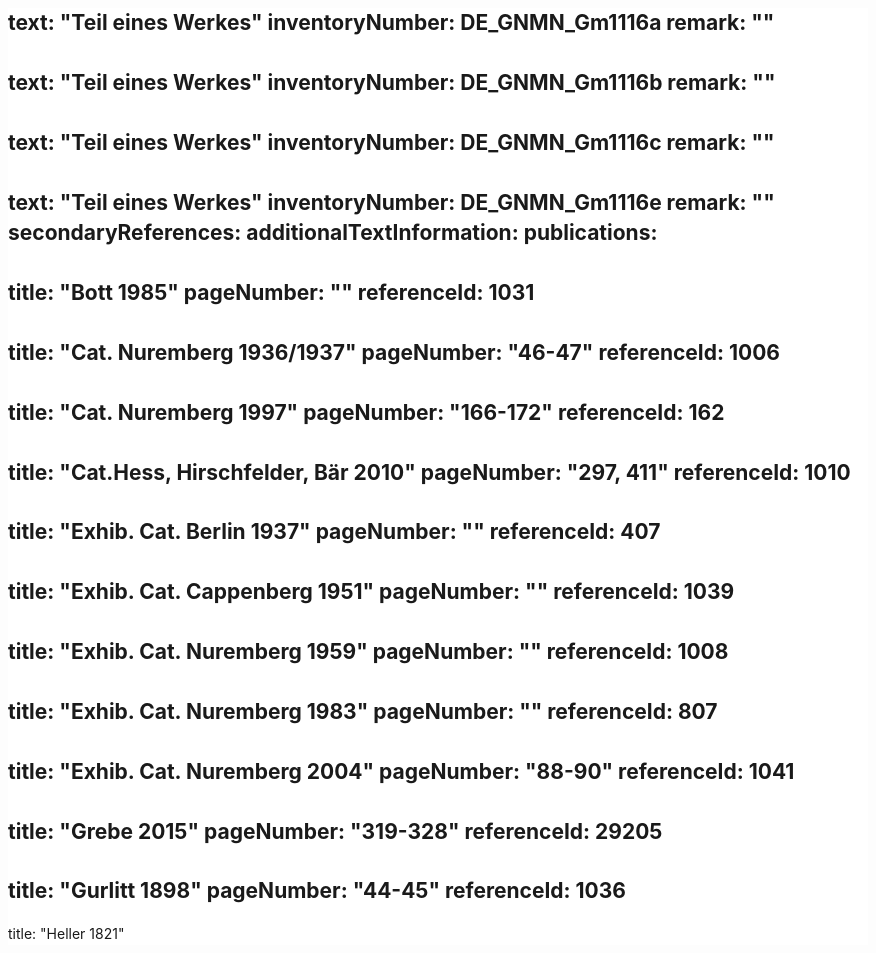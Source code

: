    text: "Teil eines Werkes"
  inventoryNumber: DE_GNMN_Gm1116a
  remark: ""
 - 
   text: "Teil eines Werkes"
  inventoryNumber: DE_GNMN_Gm1116b
  remark: ""
 - 
   text: "Teil eines Werkes"
  inventoryNumber: DE_GNMN_Gm1116c
  remark: ""
 - 
   text: "Teil eines Werkes"
  inventoryNumber: DE_GNMN_Gm1116e
  remark: ""
secondaryReferences: 
additionalTextInformation: 
publications: 
 - 
   title: "Bott 1985"
  pageNumber: ""
  referenceId: 1031
 - 
   title: "Cat. Nuremberg 1936/1937"
  pageNumber: "46-47"
  referenceId: 1006
 - 
   title: "Cat. Nuremberg 1997"
  pageNumber: "166-172"
  referenceId: 162
 - 
   title: "Cat.Hess, Hirschfelder, Bär 2010"
  pageNumber: "297, 411"
  referenceId: 1010
 - 
   title: "Exhib. Cat. Berlin 1937"
  pageNumber: ""
  referenceId: 407
 - 
   title: "Exhib. Cat. Cappenberg 1951"
  pageNumber: ""
  referenceId: 1039
 - 
   title: "Exhib. Cat. Nuremberg 1959"
  pageNumber: ""
  referenceId: 1008
 - 
   title: "Exhib. Cat. Nuremberg 1983"
  pageNumber: ""
  referenceId: 807
 - 
   title: "Exhib. Cat. Nuremberg 2004"
  pageNumber: "88-90"
  referenceId: 1041
 - 
   title: "Grebe 2015"
  pageNumber: "319-328"
  referenceId: 29205
 - 
   title: "Gurlitt 1898"
  pageNumber: "44-45"
  referenceId: 1036
 - 
   title: "Heller 1821"